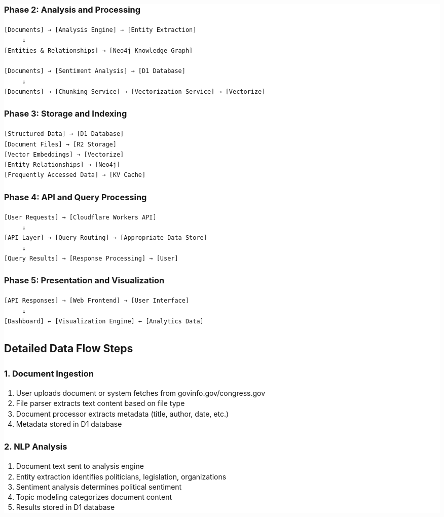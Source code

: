 ### Phase 2: Analysis and Processing
```
[Documents] → [Analysis Engine] → [Entity Extraction]
     ↓
[Entities & Relationships] → [Neo4j Knowledge Graph]

[Documents] → [Sentiment Analysis] → [D1 Database]
     ↓
[Documents] → [Chunking Service] → [Vectorization Service] → [Vectorize]
```

### Phase 3: Storage and Indexing
```
[Structured Data] → [D1 Database]
[Document Files] → [R2 Storage]
[Vector Embeddings] → [Vectorize]
[Entity Relationships] → [Neo4j]
[Frequently Accessed Data] → [KV Cache]
```

### Phase 4: API and Query Processing
```
[User Requests] → [Cloudflare Workers API]
     ↓
[API Layer] → [Query Routing] → [Appropriate Data Store]
     ↓
[Query Results] → [Response Processing] → [User]
```

### Phase 5: Presentation and Visualization
```
[API Responses] → [Web Frontend] → [User Interface]
     ↓
[Dashboard] ← [Visualization Engine] ← [Analytics Data]
```

## Detailed Data Flow Steps

### 1. Document Ingestion
1. User uploads document or system fetches from govinfo.gov/congress.gov
2. File parser extracts text content based on file type
3. Document processor extracts metadata (title, author, date, etc.)
4. Metadata stored in D1 database

### 2. NLP Analysis
1. Document text sent to analysis engine
2. Entity extraction identifies politicians, legislation, organizations
3. Sentiment analysis determines political sentiment
4. Topic modeling categorizes document content
5. Results stored in D1 database
